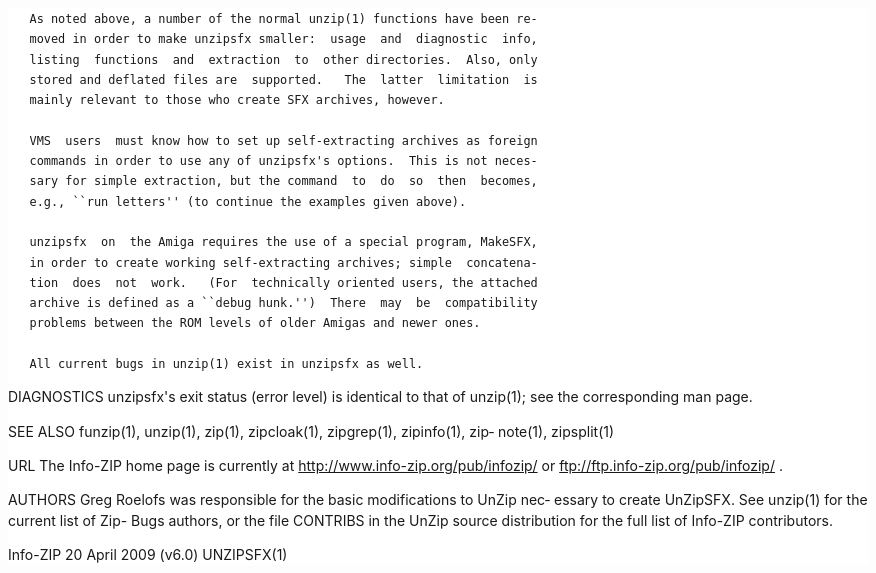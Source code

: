        As noted above, a number of the normal unzip(1) functions have been re‐
       moved in order to make unzipsfx smaller:  usage  and  diagnostic  info,
       listing  functions  and  extraction  to  other directories.  Also, only
       stored and deflated files are  supported.   The  latter  limitation  is
       mainly relevant to those who create SFX archives, however.

       VMS  users  must know how to set up self-extracting archives as foreign
       commands in order to use any of unzipsfx's options.  This is not neces‐
       sary for simple extraction, but the command  to  do  so  then  becomes,
       e.g., ``run letters'' (to continue the examples given above).

       unzipsfx  on  the Amiga requires the use of a special program, MakeSFX,
       in order to create working self-extracting archives; simple  concatena‐
       tion  does  not  work.   (For  technically oriented users, the attached
       archive is defined as a ``debug hunk.'')  There  may  be  compatibility
       problems between the ROM levels of older Amigas and newer ones.

       All current bugs in unzip(1) exist in unzipsfx as well.

DIAGNOSTICS
       unzipsfx's  exit status (error level) is identical to that of unzip(1);
       see the corresponding man page.

SEE ALSO
       funzip(1), unzip(1), zip(1), zipcloak(1), zipgrep(1), zipinfo(1),  zip‐
       note(1), zipsplit(1)

URL
       The Info-ZIP home page is currently at
       http://www.info-zip.org/pub/infozip/
       or
       ftp://ftp.info-zip.org/pub/infozip/ .

AUTHORS
       Greg  Roelofs was responsible for the basic modifications to UnZip nec‐
       essary to create UnZipSFX.  See unzip(1) for the current list  of  Zip-
       Bugs authors, or the file CONTRIBS in the UnZip source distribution for
       the full list of Info-ZIP contributors.

Info-ZIP                     20 April 2009 (v6.0)                  UNZIPSFX(1)
